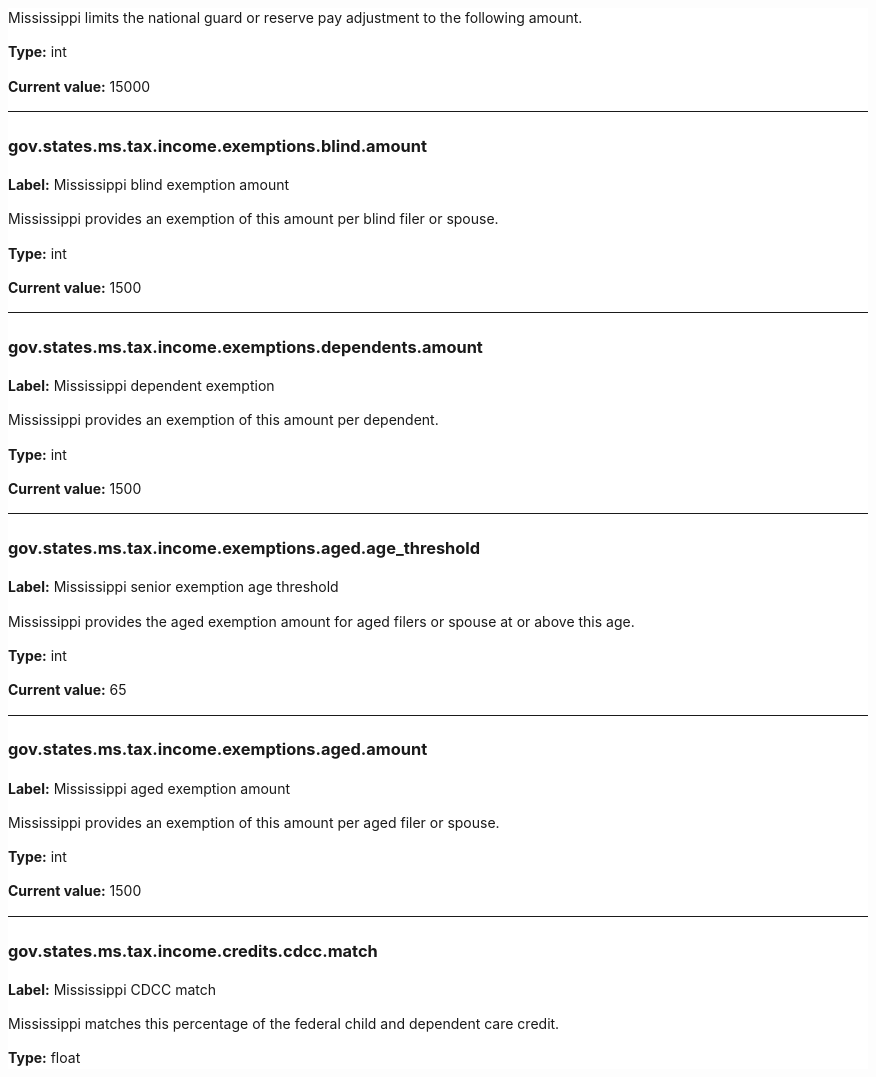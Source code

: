 Mississippi limits the national guard or reserve pay adjustment to the following amount.

**Type:** int

**Current value:** 15000

---

### gov.states.ms.tax.income.exemptions.blind.amount
**Label:** Mississippi blind exemption amount

Mississippi provides an exemption of this amount per blind filer or spouse.

**Type:** int

**Current value:** 1500

---

### gov.states.ms.tax.income.exemptions.dependents.amount
**Label:** Mississippi dependent exemption

Mississippi provides an exemption of this amount per dependent.

**Type:** int

**Current value:** 1500

---

### gov.states.ms.tax.income.exemptions.aged.age_threshold
**Label:** Mississippi senior exemption age threshold

Mississippi provides the aged exemption amount for aged filers or spouse at or above this age.

**Type:** int

**Current value:** 65

---

### gov.states.ms.tax.income.exemptions.aged.amount
**Label:** Mississippi aged exemption amount

Mississippi provides an exemption of this amount per aged filer or spouse.

**Type:** int

**Current value:** 1500

---

### gov.states.ms.tax.income.credits.cdcc.match
**Label:** Mississippi CDCC match

Mississippi matches this percentage of the federal child and dependent care credit.

**Type:** float
